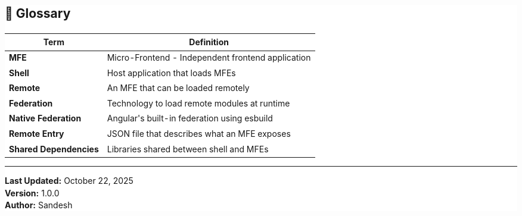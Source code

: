 
## 📝 Glossary

| Term | Definition |
|------|------------|
| **MFE** | Micro-Frontend - Independent frontend application |
| **Shell** | Host application that loads MFEs |
| **Remote** | An MFE that can be loaded remotely |
| **Federation** | Technology to load remote modules at runtime |
| **Native Federation** | Angular's built-in federation using esbuild |
| **Remote Entry** | JSON file that describes what an MFE exposes |
| **Shared Dependencies** | Libraries shared between shell and MFEs |

---

**Last Updated:** October 22, 2025  
**Version:** 1.0.0  
**Author:** Sandesh

